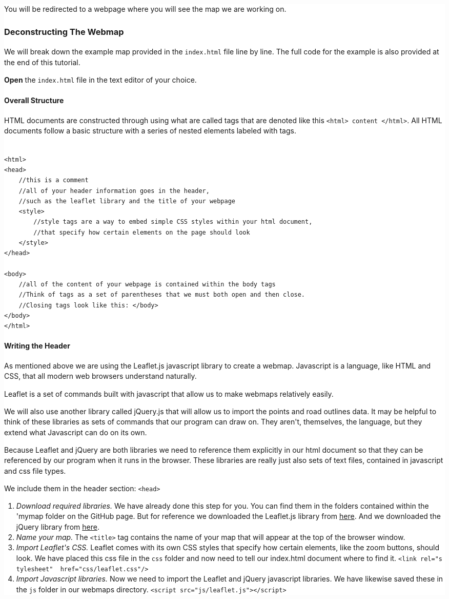 You will be redirected to a webpage where you will see the map we are working on.


### Deconstructing The Webmap

We will break down the example map provided in the `index.html` file line by line. The full code for the example is also provided at the end of this tutorial.

**Open** the `index.html` file in the text editor of your choice.

#### Overall Structure

HTML documents are constructed through using what are called tags that are denoted like this `<html> content </html>`. All HTML documents follow a basic structure with a series of nested elements labeled with tags.

```

<html>
<head>
	//this is a comment
	//all of your header information goes in the header,
	//such as the leaflet library and the title of your webpage
	<style>
		//style tags are a way to embed simple CSS styles within your html document,
		//that specify how certain elements on the page should look
	</style>
</head>

<body>
	//all of the content of your webpage is contained within the body tags
	//Think of tags as a set of parentheses that we must both open and then close.
	//Closing tags look like this: </body>
</body>
</html>

```

#### Writing the Header

As mentioned above we are using the Leaflet.js javascript library to create a webmap. Javascript is a language, like HTML and CSS, that all modern web browsers understand naturally.

Leaflet is a set of commands built with javascript that allow us to make webmaps relatively easily.

We will also use another library called jQuery.js that will allow us to import the points and road outlines data. It may be helpful to think of these libraries as sets of commands that our program can draw on. They aren't, themselves, the language, but they extend what Javascript can do on its own. 

Because Leaflet and jQuery are both libraries we need to reference them explicitly in our html document so that they can be referenced by our program when it runs in the browser. These libraries are really just also sets of text files, contained in javascript and css file types.

We include them in the header section: `<head>`

1. *Download required libraries.* We have already done this step for you. You can find them in the folders contained within the 'mymap folder on the GitHub page. But for reference we downloaded the Leaflet.js library from [here](http://leafletjs.com/download.html). And we downloaded the jQuery library from [here](http://jquery.com/download/).  
2. *Name your map.* The `<title>` tag contains the name of your map that will appear at the top of the browser window.
3. *Import Leaflet's CSS.* Leaflet comes with its own CSS styles that specify how certain elements, like the zoom buttons, should look. We have placed this css file in the `css` folder and now need to tell our index.html document where to find it.
	`<link rel="stylesheet"  href="css/leaflet.css"/>`
4. *Import Javascript libraries.* Now we need to import the Leaflet and jQuery javascript libraries. We have likewise saved these in the `js` folder in our webmaps directory.
	`<script src="js/leaflet.js"></script>`
